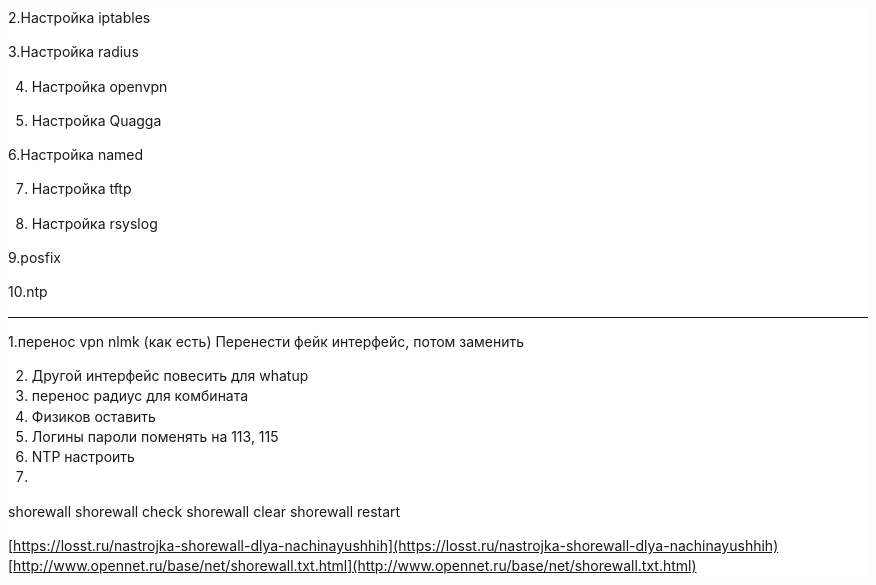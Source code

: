 

2.Настройка iptables

3.Настройка radius

4. Настройка openvpn

5. Настройка Quagga

6.Настройка named

7. Настройка tftp

8. Настройка rsyslog

9.posfix

10.ntp


-------------------------------------------------
1.перенос vpn nlmk (как есть) Перенести фейк интерфейс, потом заменить

2. Другой интерфейс повесить для whatup
3. перенос радиус для комбината
4. Физиков оставить
5. Логины пароли поменять на 113, 115
6. NTP настроить
7.


shorewall
shorewall check
shorewall clear
shorewall restart

[https://losst.ru/nastrojka-shorewall-dlya-nachinayushhih](https://losst.ru/nastrojka-shorewall-dlya-nachinayushhih)
[http://www.opennet.ru/base/net/shorewall.txt.html](http://www.opennet.ru/base/net/shorewall.txt.html)
